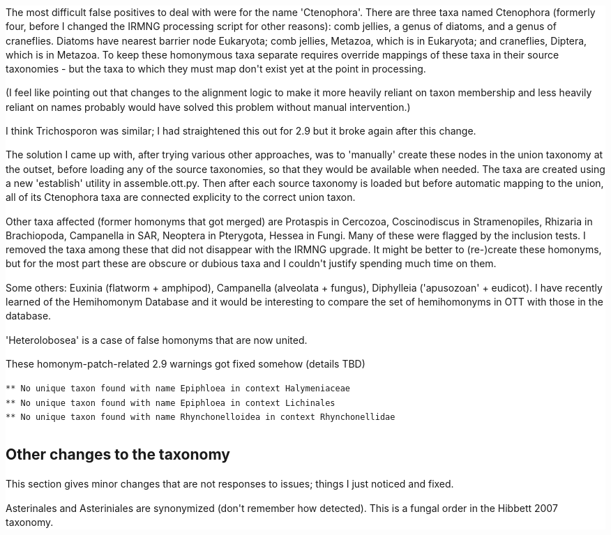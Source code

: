 The most difficult false positives to deal with were for the name
'Ctenophora'.  There are three taxa named Ctenophora (formerly four,
before I changed the IRMNG processing script for other reasons): comb
jellies, a genus of diatoms, and a genus of craneflies.  Diatoms have
nearest barrier node Eukaryota; comb jellies, Metazoa, which is in
Eukaryota; and craneflies, Diptera, which is in Metazoa.  To keep
these homonymous taxa separate requires override mappings of these
taxa in their source taxonomies - but the taxa to which they must map
don't exist yet at the point in processing.

(I feel like pointing out that changes to the alignment logic to make
it more heavily reliant on taxon membership and less heavily reliant
on names probably would have solved this problem without manual
intervention.)

I think Trichosporon was similar; I had straightened this out for 2.9
but it broke again after this change.

The solution I came up with, after trying various other approaches,
was to 'manually' create these nodes in the union taxonomy at the
outset, before loading any of the source taxonomies, so that they
would be available when needed.  The taxa are created using a new
'establish' utility in assemble.ott.py.  Then after each source
taxonomy is loaded but before automatic mapping to the union, all of
its Ctenophora taxa are connected explicity to the correct union taxon.

Other taxa affected (former homonyms that got merged) are Protaspis in
Cercozoa, Coscinodiscus in Stramenopiles, Rhizaria in Brachiopoda,
Campanella in SAR, Neoptera in Pterygota, Hessea in Fungi.  Many of
these were flagged by the inclusion tests.  I removed the taxa among
these that did not disappear with the IRMNG upgrade.  It might be
better to (re-)create these homonyms, but for the most part these are
obscure or dubious taxa and I couldn't justify spending much time on
them.

Some others: Euxinia (flatworm + amphipod), Campanella (alveolata +
fungus), Diphylleia ('apusozoan' + eudicot).  I have recently learned
of the Hemihomonym Database and it would be interesting to compare the
set of hemihomonyms in OTT with those in the database.

'Heterolobosea' is a case of false homonyms that are now united.

These homonym-patch-related 2.9 warnings got fixed somehow (details TBD)

    ** No unique taxon found with name Epiphloea in context Halymeniaceae
    ** No unique taxon found with name Epiphloea in context Lichinales
    ** No unique taxon found with name Rhynchonelloidea in context Rhynchonellidae


## Other changes to the taxonomy

This section gives minor changes that are not responses to issues;
things I just noticed and fixed.

Asterinales and Asteriniales are synonymized (don't remember how detected).
This is a fungal order in the Hibbett 2007 taxonomy.
